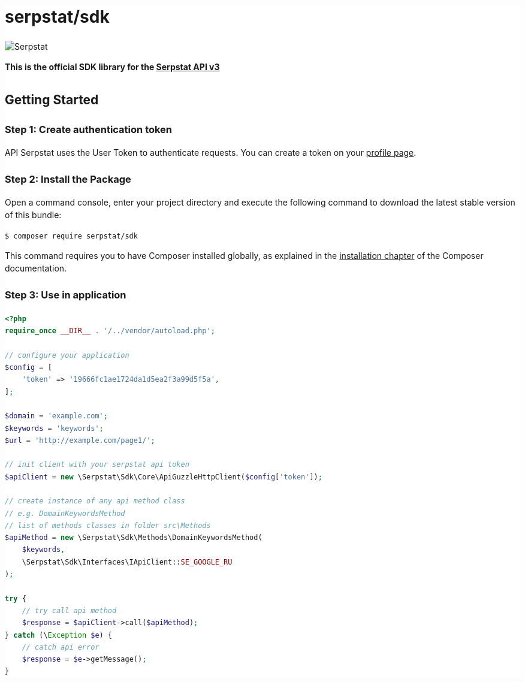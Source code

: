 # serpstat/sdk
![Serpstat](https://images.netpeak.ua/soft/serpstat-logo.png)

**This is the official SDK library for the [Serpstat API v3](https://serpstat.com/api/)**

## Getting Started

### Step 1: Create authentication token

API Serpstat uses the User Token to authenticate requests.
You can create a token on your [profile page](https://serpstat.com/users/profile/).

### Step 2: Install the Package

Open a command console, enter your project directory and execute the following command to download the latest stable version of this bundle:

```console
$ composer require serpstat/sdk
```

This command requires you to have Composer installed globally, as explained in the [installation chapter](https://getcomposer.org/doc/00-intro.md) of the Composer documentation.

### Step 3: Use in application

```php
<?php
require_once __DIR__ . '/../vendor/autoload.php';

// configure your application
$config = [
    'token' => '19666fc1ae1724da1d5ea2f3a99d5f5a',
];

$domain = 'example.com';
$keywords = 'keywords';
$url = 'http://example.com/page1/';

// init client with your serpstat api token
$apiClient = new \Serpstat\Sdk\Core\ApiGuzzleHttpClient($config['token']);

// create instance of any api method class
// e.g. DomainKeywordsMethod
// list of methods classes in folder src\Methods
$apiMethod = new \Serpstat\Sdk\Methods\DomainKeywordsMethod(
    $keywords, 
    \Serpstat\Sdk\Interfaces\IApiClient::SE_GOOGLE_RU
);

try {
    // try call api method
    $response = $apiClient->call($apiMethod);
} catch (\Exception $e) {
    // catch api error 
    $response = $e->getMessage();
}
```

